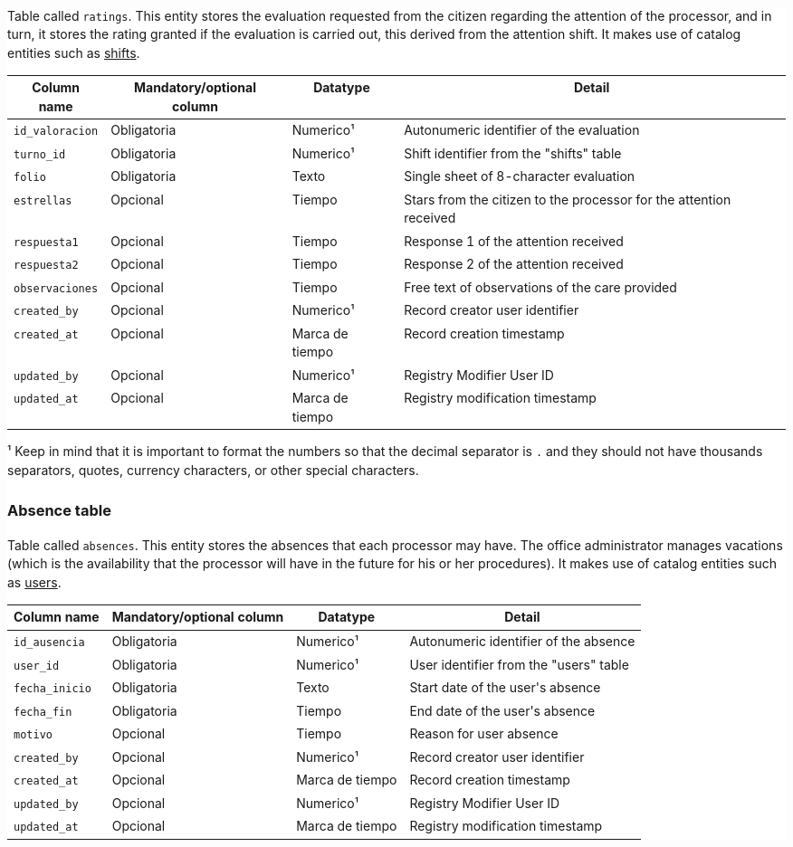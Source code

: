 Table called `ratings`. This entity stores the evaluation requested from the citizen regarding the attention of the processor, and in turn, it stores the rating granted if the evaluation is carried out, this derived from the attention shift. It makes use of catalog entities such as [shifts](#table-of-shifts).

| Column name          | Mandatory/optional column | Datatype      | Detail                                              |
| ----------------------------- |------------------------------- | ----------------- | ---------------------------------------------------- |
| `id_valoracion`               | Obligatoria                    | Numerico¹         | Autonumeric identifier of the evaluation          |
| `turno_id`                    | Obligatoria                    | Numerico¹         | Shift identifier from the "shifts" table          |
| `folio`                       | Obligatoria                    | Texto             | Single sheet of 8-character evaluation         |
| `estrellas`                   | Opcional                       | Tiempo            | Stars from the citizen to the processor for the attention received |
| `respuesta1`                  | Opcional                       | Tiempo            | Response 1 of the attention received                  |
| `respuesta2`                  | Opcional                       | Tiempo            | Response 2 of the attention received                  |
| `observaciones`               | Opcional                       | Tiempo            | Free text of observations of the care provided |
| `created_by`                  | Opcional                       | Numerico¹         | Record creator user identifier        |
| `created_at`                  | Opcional                       | Marca de tiempo   | Record creation timestamp             |
| `updated_by`                  | Opcional                       | Numerico¹         | Registry Modifier User ID    |
| `updated_at`                  | Opcional                       | Marca de tiempo   | Registry modification timestamp         |

¹ Keep in mind that it is important to format the numbers so that the decimal separator is `.` and they should not
have thousands separators, quotes, currency characters, or other special characters.

### Absence table

Table called `absences`. This entity stores the absences that each processor may have. The office administrator manages vacations (which is the availability that the processor will have in the future for his or her procedures). It makes use of catalog entities such as [users](#user-table).

| Column name          | Mandatory/optional column | Datatype     | Detail                                              |
| ----------------------------- |------------------------------- | ----------------- | ---------------------------------------------------- |
| `id_ausencia`                 | Obligatoria                    | Numerico¹         | Autonumeric identifier of the absence            |
| `user_id`                     | Obligatoria                    | Numerico¹         | User identifier from the "users" table        |
| `fecha_inicio`                | Obligatoria                    | Texto             | Start date of the user's absence           |
| `fecha_fin`                   | Obligatoria                    | Tiempo            | End date of the user's absence              |
| `motivo`                      | Opcional                       | Tiempo            | Reason for user absence                   |
| `created_by`                  | Opcional                       | Numerico¹         | Record creator user identifier       |
| `created_at`                  | Opcional                       | Marca de tiempo   | Record creation timestamp             |
| `updated_by`                  | Opcional                       | Numerico¹         | Registry Modifier User ID    |
| `updated_at`                  | Opcional                       | Marca de tiempo   | Registry modification timestamp         |
